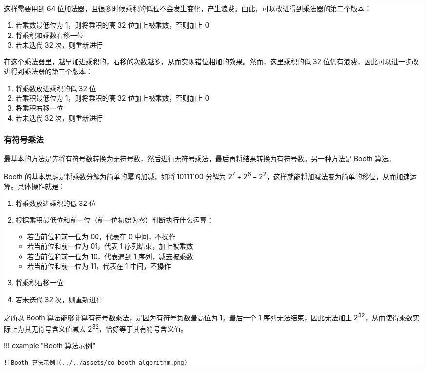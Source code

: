 这样需要用到 64 位加法器，且很多时候乘积的低位不会发生变化，产生浪费。由此，可以改进得到乘法器的第二个版本：

1. 若乘数最低位为 1，则将乘积的高 32 位加上被乘数，否则加上 0
2. 将乘积和乘数右移一位
3. 若未迭代 32 次，则重新进行

在这个乘法器里，越早加进乘积的，右移的次数越多，从而实现错位相加的效果。然而，这里乘积的低 32 位仍有浪费，因此可以进一步改进得到乘法器的第三个版本：

1. 将乘数放进乘积的低 32 位
2. 若乘积最低位为 1，则将乘积的高 32 位加上被乘数，否则加上 0
3. 将乘积右移一位
4. 若未迭代 32 次，则重新进行

### 有符号乘法

最基本的方法是先将有符号数转换为无符号数，然后进行无符号乘法，最后再将结果转换为有符号数。另一种方法是 Booth 算法。

Booth 的基本思想是将乘数分解为简单的幂的加减，如将 10111100 分解为 $2^7 + 2^6 - 2^2$，这样就能将加减法变为简单的移位，从而加速运算。具体操作就是：

1. 将乘数放进乘积的低 32 位
2. 根据乘积最低位和前一位（前一位初始为零）判断执行什么运算：
   
   - 若当前位和前一位为 00，代表在 0 中间，不操作
   - 若当前位和前一位为 01，代表 1 序列结束，加上被乘数
   - 若当前位和前一位为 10，代表遇到 1 序列，减去被乘数
   - 若当前位和前一位为 11，代表在 1 中间，不操作

3. 将乘积右移一位
4. 若未迭代 32 次，则重新进行

之所以 Booth 算法能够计算有符号数乘法，是因为有符号负数最高位为 1，最后一个 1 序列无法结束，因此无法加上 $2^{32}$，从而使得乘数实际上为其无符号含义值减去 $2^{32}$，恰好等于其有符号含义值。

!!! example "Booth 算法示例"

    ![Booth 算法示例](../../assets/co_booth_algorithm.png)
